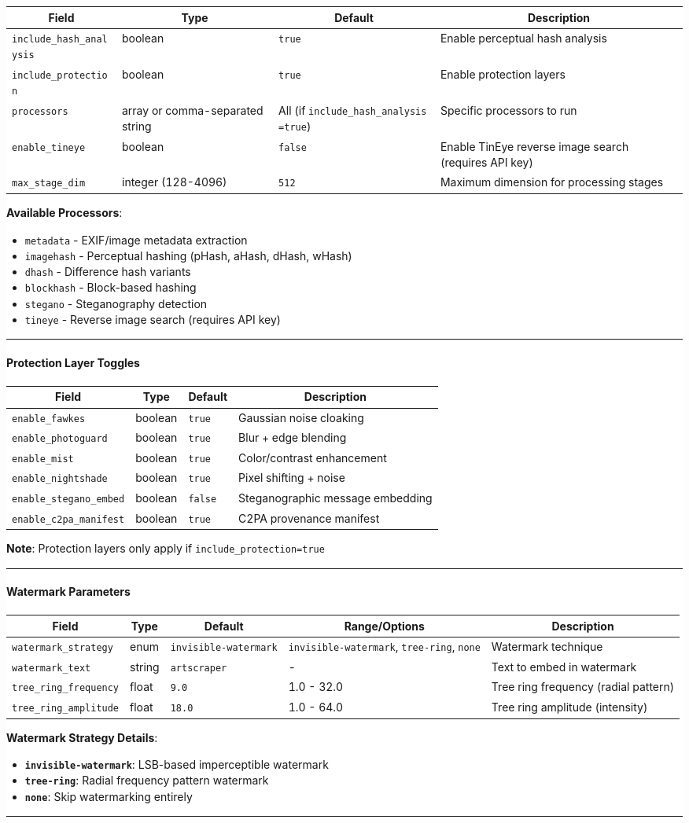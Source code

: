 | Field | Type | Default | Description |
|-------|------|---------|-------------|
| `include_hash_analysis` | boolean | `true` | Enable perceptual hash analysis |
| `include_protection` | boolean | `true` | Enable protection layers |
| `processors` | array or comma-separated string | All (if `include_hash_analysis=true`) | Specific processors to run |
| `enable_tineye` | boolean | `false` | Enable TinEye reverse image search (requires API key) |
| `max_stage_dim` | integer (128-4096) | `512` | Maximum dimension for processing stages |

**Available Processors**:
- `metadata` - EXIF/image metadata extraction
- `imagehash` - Perceptual hashing (pHash, aHash, dHash, wHash)
- `dhash` - Difference hash variants
- `blockhash` - Block-based hashing
- `stegano` - Steganography detection
- `tineye` - Reverse image search (requires API key)

---

#### Protection Layer Toggles

| Field | Type | Default | Description |
|-------|------|---------|-------------|
| `enable_fawkes` | boolean | `true` | Gaussian noise cloaking |
| `enable_photoguard` | boolean | `true` | Blur + edge blending |
| `enable_mist` | boolean | `true` | Color/contrast enhancement |
| `enable_nightshade` | boolean | `true` | Pixel shifting + noise |
| `enable_stegano_embed` | boolean | `false` | Steganographic message embedding |
| `enable_c2pa_manifest` | boolean | `true` | C2PA provenance manifest |

**Note**: Protection layers only apply if `include_protection=true`

---

#### Watermark Parameters

| Field | Type | Default | Range/Options | Description |
|-------|------|---------|---------------|-------------|
| `watermark_strategy` | enum | `invisible-watermark` | `invisible-watermark`, `tree-ring`, `none` | Watermark technique |
| `watermark_text` | string | `artscraper` | - | Text to embed in watermark |
| `tree_ring_frequency` | float | `9.0` | 1.0 - 32.0 | Tree ring frequency (radial pattern) |
| `tree_ring_amplitude` | float | `18.0` | 1.0 - 64.0 | Tree ring amplitude (intensity) |

**Watermark Strategy Details**:
- **`invisible-watermark`**: LSB-based imperceptible watermark
- **`tree-ring`**: Radial frequency pattern watermark
- **`none`**: Skip watermarking entirely

---